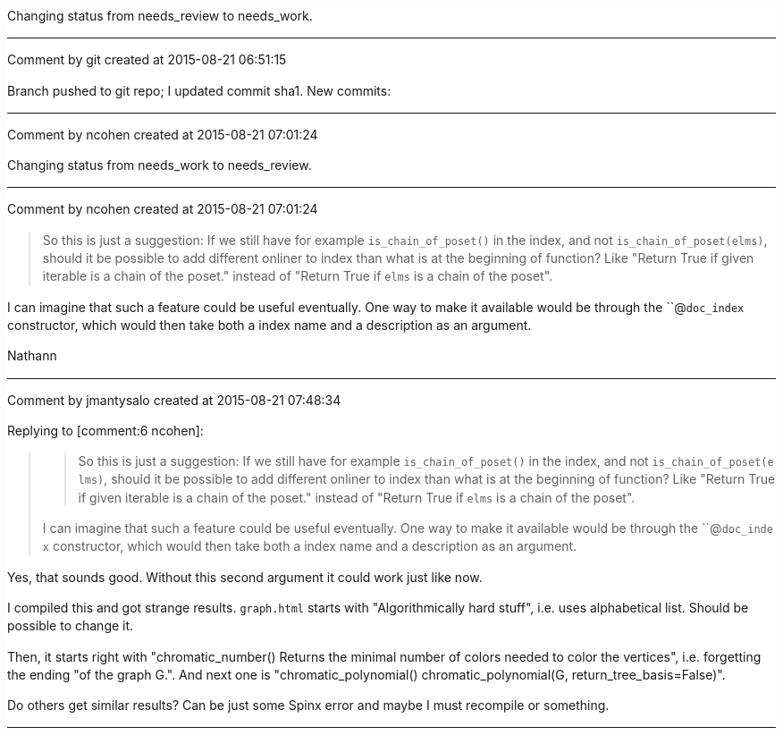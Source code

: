 Changing status from needs_review to needs_work.


---

Comment by git created at 2015-08-21 06:51:15

Branch pushed to git repo; I updated commit sha1. New commits:


---

Comment by ncohen created at 2015-08-21 07:01:24

Changing status from needs_work to needs_review.


---

Comment by ncohen created at 2015-08-21 07:01:24

> So this is just a suggestion: If we still have for example `is_chain_of_poset()` in the index, and not `is_chain_of_poset(elms)`, should it be possible to add different onliner to index than what is at the beginning of function? Like "Return True if given iterable is a chain of the poset." instead of "Return True if `elms` is a chain of the poset".

I can imagine that such a feature could be useful eventually. One way to make it available would be  through the ``@`doc_index` constructor, which would then take both a index name and a description as an argument.

Nathann


---

Comment by jmantysalo created at 2015-08-21 07:48:34

Replying to [comment:6 ncohen]:

> > So this is just a suggestion: If we still have for example `is_chain_of_poset()` in the index, and not `is_chain_of_poset(elms)`, should it be possible to add different onliner to index than what is at the beginning of function? Like "Return True if given iterable is a chain of the poset." instead of "Return True if `elms` is a chain of the poset".
> 
> I can imagine that such a feature could be useful eventually. One way to make it available would be  through the ``@`doc_index` constructor, which would then take both a index name and a description as an argument.

Yes, that sounds good. Without this second argument it could work just like now.

I compiled this and got strange results. `graph.html` starts with "Algorithmically hard stuff", i.e. uses alphabetical list. Should be possible to change it.

Then, it starts right with "<link>chromatic_number()</link>   Returns the minimal number of colors needed to color the vertices", i.e. forgetting the ending "of the graph G.". And next one is "<link>chromatic_polynomial()</link> chromatic_polynomial(G, return_tree_basis=False)".

Do others get similar results? Can be just some Spinx error and maybe I must recompile or something.


---
